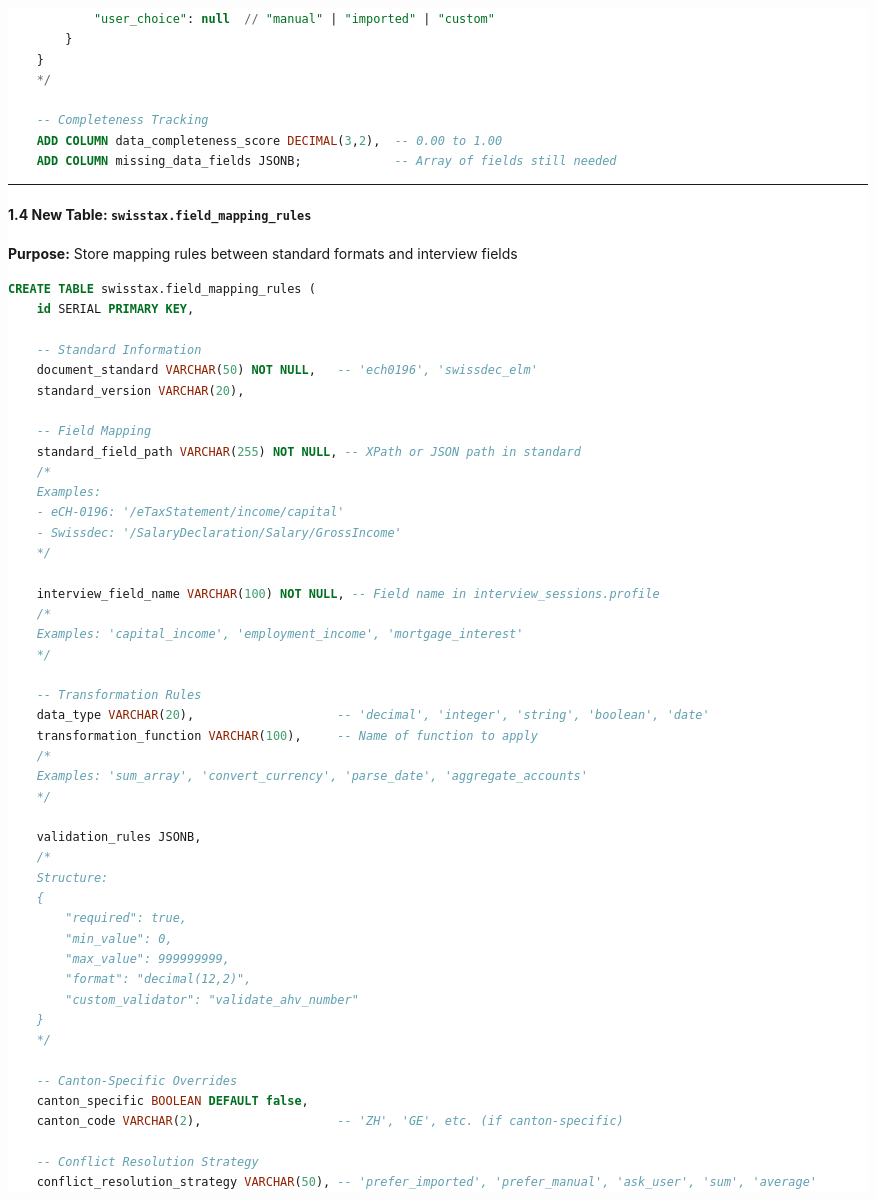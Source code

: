 ```sql
            "user_choice": null  // "manual" | "imported" | "custom"
        }
    }
    */

    -- Completeness Tracking
    ADD COLUMN data_completeness_score DECIMAL(3,2),  -- 0.00 to 1.00
    ADD COLUMN missing_data_fields JSONB;             -- Array of fields still needed
```

---

#### 1.4 New Table: `swisstax.field_mapping_rules`

**Purpose:** Store mapping rules between standard formats and interview fields

```sql
CREATE TABLE swisstax.field_mapping_rules (
    id SERIAL PRIMARY KEY,

    -- Standard Information
    document_standard VARCHAR(50) NOT NULL,   -- 'ech0196', 'swissdec_elm'
    standard_version VARCHAR(20),

    -- Field Mapping
    standard_field_path VARCHAR(255) NOT NULL, -- XPath or JSON path in standard
    /*
    Examples:
    - eCH-0196: '/eTaxStatement/income/capital'
    - Swissdec: '/SalaryDeclaration/Salary/GrossIncome'
    */

    interview_field_name VARCHAR(100) NOT NULL, -- Field name in interview_sessions.profile
    /*
    Examples: 'capital_income', 'employment_income', 'mortgage_interest'
    */

    -- Transformation Rules
    data_type VARCHAR(20),                    -- 'decimal', 'integer', 'string', 'boolean', 'date'
    transformation_function VARCHAR(100),     -- Name of function to apply
    /*
    Examples: 'sum_array', 'convert_currency', 'parse_date', 'aggregate_accounts'
    */

    validation_rules JSONB,
    /*
    Structure:
    {
        "required": true,
        "min_value": 0,
        "max_value": 999999999,
        "format": "decimal(12,2)",
        "custom_validator": "validate_ahv_number"
    }
    */

    -- Canton-Specific Overrides
    canton_specific BOOLEAN DEFAULT false,
    canton_code VARCHAR(2),                   -- 'ZH', 'GE', etc. (if canton-specific)

    -- Conflict Resolution Strategy
    conflict_resolution_strategy VARCHAR(50), -- 'prefer_imported', 'prefer_manual', 'ask_user', 'sum', 'average'

```